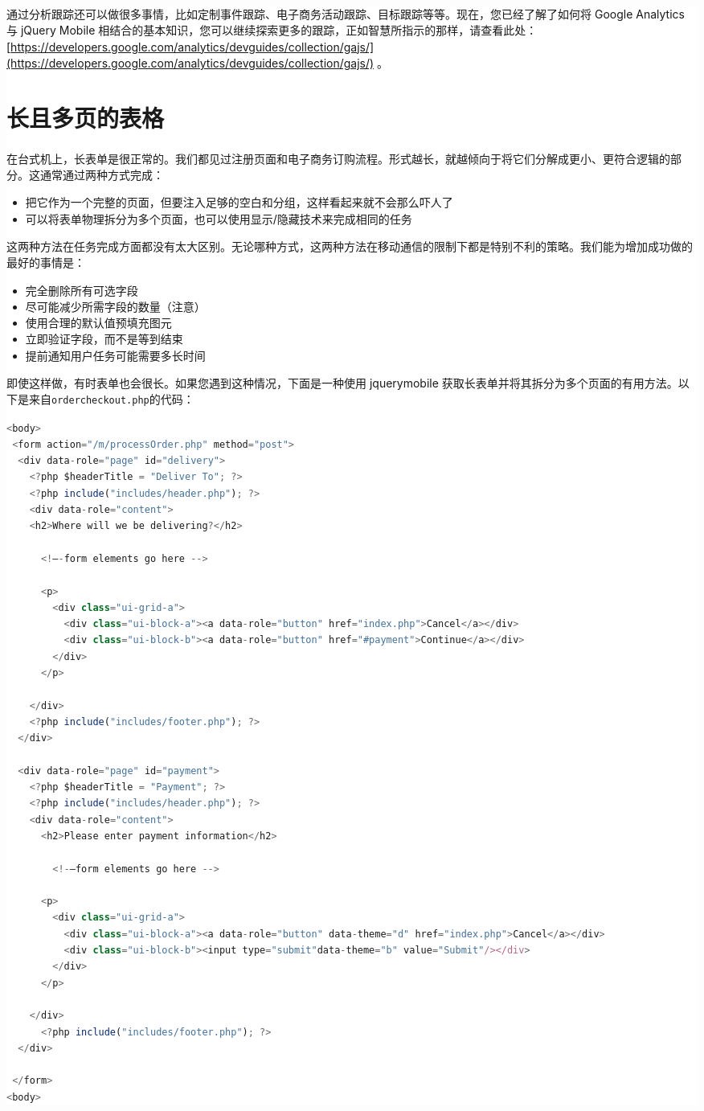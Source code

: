 通过分析跟踪还可以做很多事情，比如定制事件跟踪、电子商务活动跟踪、目标跟踪等等。现在，您已经了解了如何将 Google Analytics 与 jQuery Mobile 相结合的基本知识，您可以继续探索更多的跟踪，正如智慧所指示的那样，请查看此处：[https://developers.google.com/analytics/devguides/collection/gajs/](https://developers.google.com/analytics/devguides/collection/gajs/) 。

# 长且多页的表格

在台式机上，长表单是很正常的。我们都见过注册页面和电子商务订购流程。形式越长，就越倾向于将它们分解成更小、更符合逻辑的部分。这通常通过两种方式完成：

*   把它作为一个完整的页面，但要注入足够的空白和分组，这样看起来就不会那么吓人了
*   可以将表单物理拆分为多个页面，也可以使用显示/隐藏技术来完成相同的任务

这两种方法在任务完成方面都没有太大区别。无论哪种方式，这两种方法在移动通信的限制下都是特别不利的策略。我们能为增加成功做的最好的事情是：

*   完全删除所有可选字段
*   尽可能减少所需字段的数量（注意）
*   使用合理的默认值预填充图元
*   立即验证字段，而不是等到结束
*   提前通知用户任务可能需要多长时间

即使这样做，有时表单也会很长。如果您遇到这种情况，下面是一种使用 jquerymobile 获取长表单并将其拆分为多个页面的有用方法。以下是来自`ordercheckout.php`的代码：

```js
<body>
 <form action="/m/processOrder.php" method="post">
  <div data-role="page" id="delivery">
    <?php $headerTitle = "Deliver To"; ?>
    <?php include("includes/header.php"); ?>
    <div data-role="content">
    <h2>Where will we be delivering?</h2>

      <!—-form elements go here -->   

      <p>
        <div class="ui-grid-a">
          <div class="ui-block-a"><a data-role="button" href="index.php">Cancel</a></div>
          <div class="ui-block-b"><a data-role="button" href="#payment">Continue</a></div>
        </div>
      </p>

    </div>
    <?php include("includes/footer.php"); ?>
  </div>

  <div data-role="page" id="payment">
    <?php $headerTitle = "Payment"; ?>
    <?php include("includes/header.php"); ?>
    <div data-role="content">
      <h2>Please enter payment information</h2>

        <!-—form elements go here -->              

      <p>
        <div class="ui-grid-a">
          <div class="ui-block-a"><a data-role="button" data-theme="d" href="index.php">Cancel</a></div>
          <div class="ui-block-b"><input type="submit"data-theme="b" value="Submit"/></div>
        </div>
      </p>

    </div>
      <?php include("includes/footer.php"); ?>
  </div>

 </form>
<body>
```